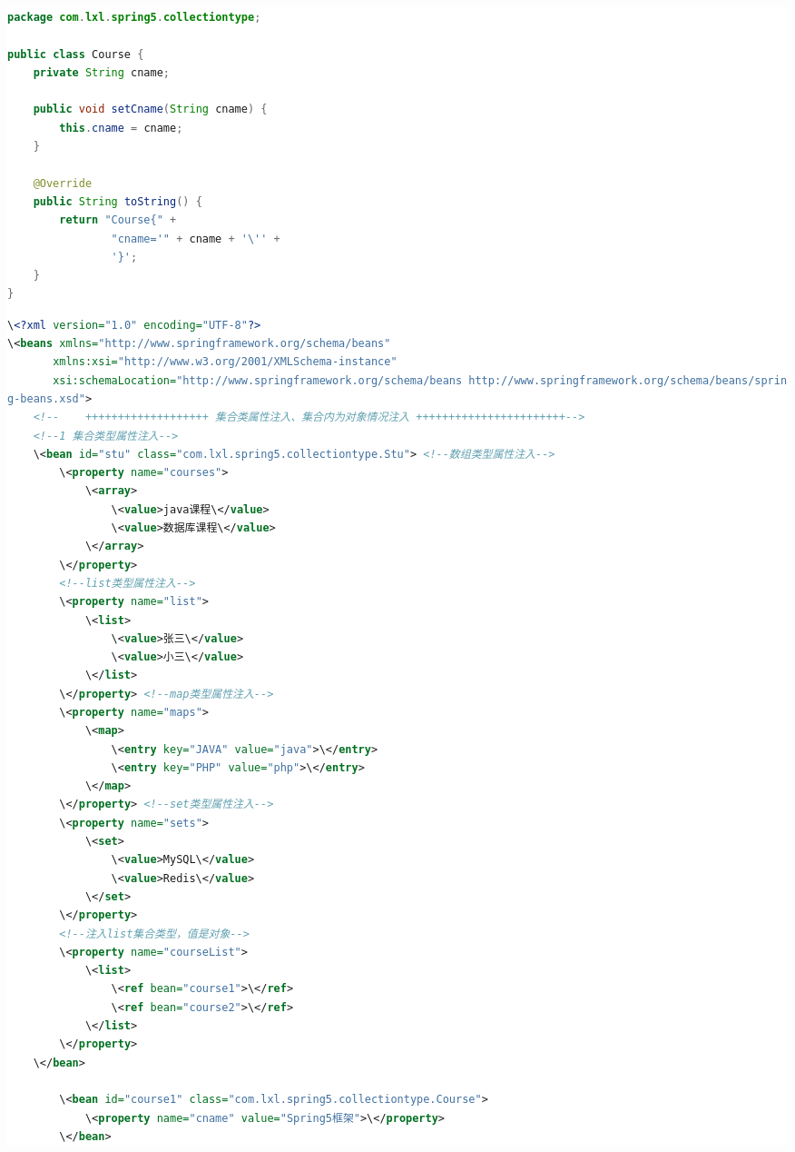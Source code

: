 ```java
package com.lxl.spring5.collectiontype;

public class Course {
    private String cname;

    public void setCname(String cname) {
        this.cname = cname;
    }

    @Override
    public String toString() {
        return "Course{" +
                "cname='" + cname + '\'' +
                '}';
    }
}
```

```xml
\<?xml version="1.0" encoding="UTF-8"?>
\<beans xmlns="http://www.springframework.org/schema/beans"
       xmlns:xsi="http://www.w3.org/2001/XMLSchema-instance"
       xsi:schemaLocation="http://www.springframework.org/schema/beans http://www.springframework.org/schema/beans/spring-beans.xsd">
    <!--    +++++++++++++++++++ 集合类属性注入、集合内为对象情况注入 +++++++++++++++++++++++-->
    <!--1 集合类型属性注入-->
    \<bean id="stu" class="com.lxl.spring5.collectiontype.Stu"> <!--数组类型属性注入-->
        \<property name="courses">
            \<array>
                \<value>java课程\</value>
                \<value>数据库课程\</value>
            \</array>
        \</property>
        <!--list类型属性注入-->
        \<property name="list">
            \<list>
                \<value>张三\</value>
                \<value>小三\</value>
            \</list>
        \</property> <!--map类型属性注入-->
        \<property name="maps">
            \<map>
                \<entry key="JAVA" value="java">\</entry>
                \<entry key="PHP" value="php">\</entry>
            \</map>
        \</property> <!--set类型属性注入-->
        \<property name="sets">
            \<set>
                \<value>MySQL\</value>
                \<value>Redis\</value>
            \</set>
        \</property>
        <!--注入list集合类型，值是对象-->
        \<property name="courseList">
            \<list>
                \<ref bean="course1">\</ref>
                \<ref bean="course2">\</ref>
            \</list>
        \</property>
    \</bean>

        \<bean id="course1" class="com.lxl.spring5.collectiontype.Course">
            \<property name="cname" value="Spring5框架">\</property>
        \</bean>
```